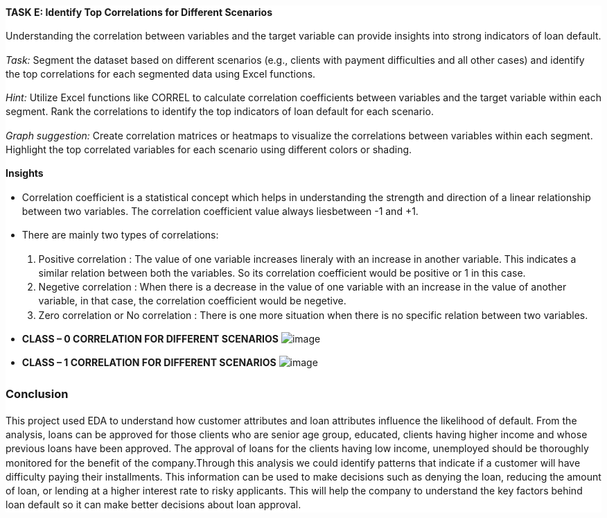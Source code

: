 
**TASK E: Identify Top Correlations for Different Scenarios**

Understanding the correlation between variables and the target variable can provide insights into strong indicators of loan default.

*Task:* Segment the dataset based on different scenarios (e.g., clients with payment difficulties and all other cases) and identify the top correlations for each segmented data using Excel functions.

*Hint:* Utilize Excel functions like CORREL to calculate correlation coefficients between variables and the target variable within each segment. Rank the correlations to identify the top indicators of loan default for each scenario.

*Graph suggestion:* Create correlation matrices or heatmaps to visualize the correlations between variables within each segment. Highlight the top correlated variables for each scenario using different colors or shading.

**Insights**

- Correlation coefficient is a statistical concept which helps in understanding the strength and direction of a linear relationship between two variables. The correlation coefficient value always liesbetween -1 and +1.
- There are mainly two types of correlations:
  1. Positive correlation : The value of one variable increases lineraly with an increase in another variable. This indicates a similar relation between both the variables. So its correlation coefficient would be positive or 1 in this case.
  2. Negetive correlation : When there is a decrease in the value of one variable with an increase in the value of another variable, in that case, the correlation coefficient would be negetive.
  3. Zero correlation or No correlation :  There is one more situation when there is no specific relation between two variables.

- **CLASS – 0 CORRELATION FOR DIFFERENT SCENARIOS**
 ![image](https://github.com/user-attachments/assets/b449d5ea-547c-469e-b6bf-819bd23d8a60)
 
- **CLASS – 1 CORRELATION FOR DIFFERENT SCENARIOS**
![image](https://github.com/user-attachments/assets/a747a424-a754-4fa6-a822-2b12e7b85e44)

### Conclusion

This project used EDA to understand how customer attributes and loan attributes influence the likelihood of default. From the analysis, loans can be approved for those clients who are senior age group, educated, clients having higher income and whose previous loans have been approved. The approval of loans for the clients having low income, unemployed should be thoroughly monitored for the benefit of the company.Through this analysis we could identify patterns that indicate if a customer will have difficulty paying their installments. This information can be used to make decisions such as denying the loan, reducing the amount of loan, or lending at a higher interest rate to risky applicants. This will help the company to understand the key factors behind loan default so it can make better decisions about loan approval.






